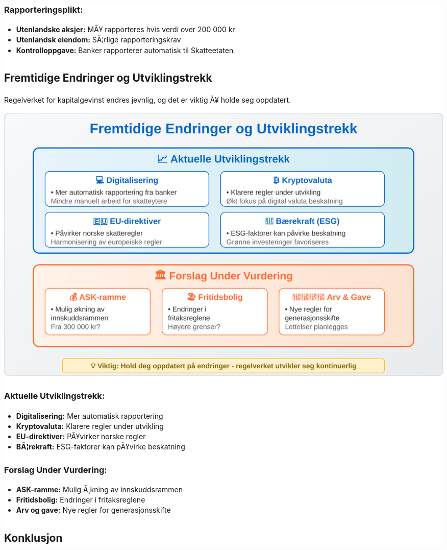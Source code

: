 ### Rapporteringsplikt:

* **Utenlandske aksjer:** MÃ¥ rapporteres hvis verdi over 200 000 kr
* **Utenlandsk eiendom:** SÃ¦rlige rapporteringskrav
* **Kontrolloppgave:** Banker rapporterer automatisk til Skatteetaten

## Fremtidige Endringer og Utviklingstrekk

Regelverket for kapitalgevinst endres jevnlig, og det er viktig Ã¥ holde seg oppdatert.

![Fremtidige Endringer Kapitalgevinst](fremtidige-endringer-kapitalgevinst.svg)

### Aktuelle Utviklingstrekk:

* **Digitalisering:** Mer automatisk rapportering
* **Kryptovaluta:** Klarere regler under utvikling
* **EU-direktiver:** PÃ¥virker norske regler
* **BÃ¦rekraft:** ESG-faktorer kan pÃ¥virke beskatning

### Forslag Under Vurdering:

* **ASK-ramme:** Mulig Ã¸kning av innskuddsrammen
* **Fritidsbolig:** Endringer i fritaksreglene
* **Arv og gave:** Nye regler for generasjonsskifte

## Konklusjon
